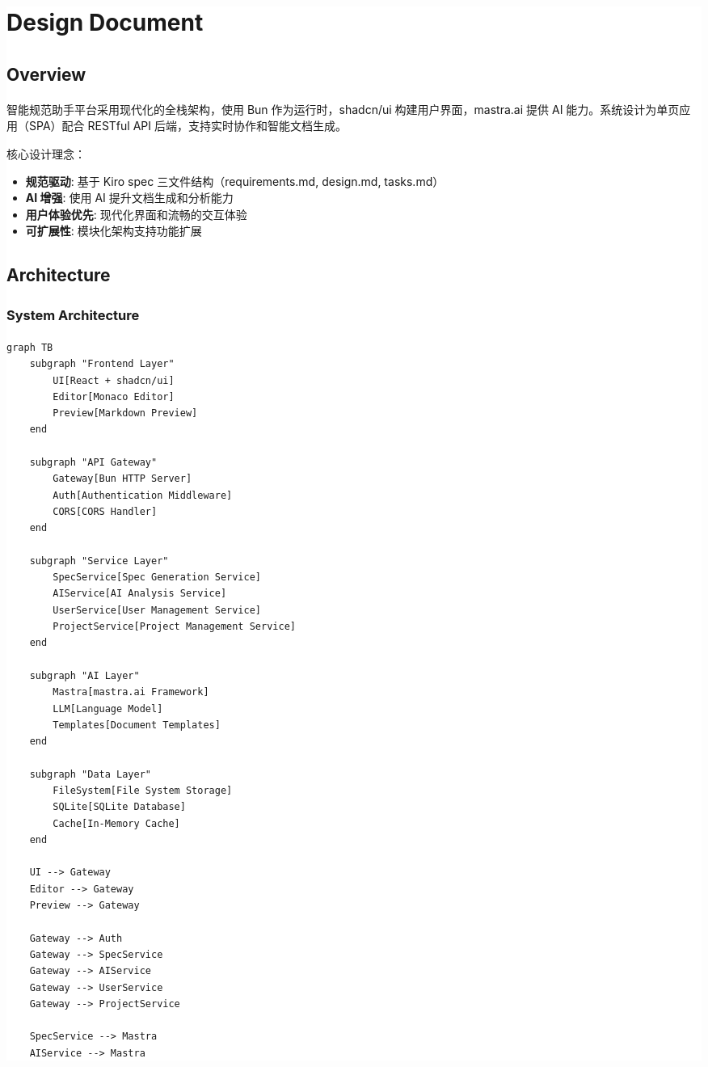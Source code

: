 # Design Document

## Overview

智能规范助手平台采用现代化的全栈架构，使用 Bun 作为运行时，shadcn/ui 构建用户界面，mastra.ai 提供 AI 能力。系统设计为单页应用（SPA）配合 RESTful API 后端，支持实时协作和智能文档生成。

核心设计理念：
- **规范驱动**: 基于 Kiro spec 三文件结构（requirements.md, design.md, tasks.md）
- **AI 增强**: 使用 AI 提升文档生成和分析能力
- **用户体验优先**: 现代化界面和流畅的交互体验
- **可扩展性**: 模块化架构支持功能扩展

## Architecture

### System Architecture

```mermaid
graph TB
    subgraph "Frontend Layer"
        UI[React + shadcn/ui]
        Editor[Monaco Editor]
        Preview[Markdown Preview]
    end
    
    subgraph "API Gateway"
        Gateway[Bun HTTP Server]
        Auth[Authentication Middleware]
        CORS[CORS Handler]
    end
    
    subgraph "Service Layer"
        SpecService[Spec Generation Service]
        AIService[AI Analysis Service]
        UserService[User Management Service]
        ProjectService[Project Management Service]
    end
    
    subgraph "AI Layer"
        Mastra[mastra.ai Framework]
        LLM[Language Model]
        Templates[Document Templates]
    end
    
    subgraph "Data Layer"
        FileSystem[File System Storage]
        SQLite[SQLite Database]
        Cache[In-Memory Cache]
    end
    
    UI --> Gateway
    Editor --> Gateway
    Preview --> Gateway
    
    Gateway --> Auth
    Gateway --> SpecService
    Gateway --> AIService
    Gateway --> UserService
    Gateway --> ProjectService
    
    SpecService --> Mastra
    AIService --> Mastra
```